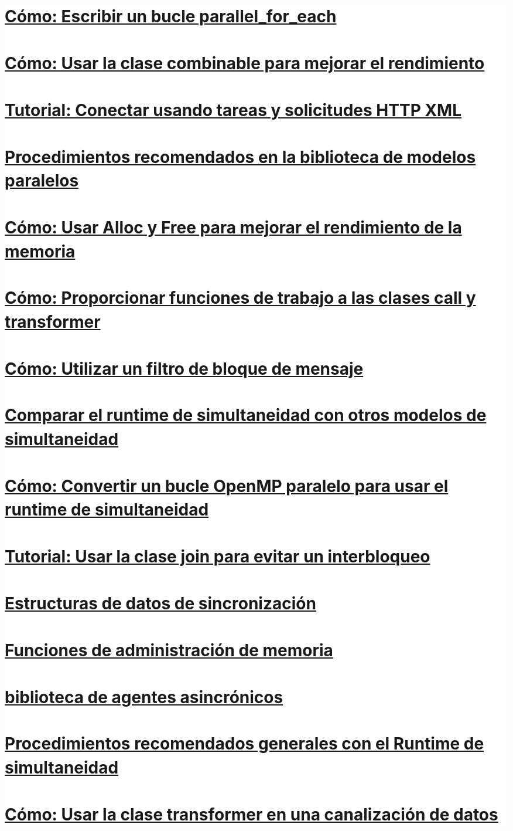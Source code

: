 # [Cómo: Escribir un bucle parallel_for_each](how-to-write-a-parallel-for-each-loop.md)
# [Cómo: Usar la clase combinable para mejorar el rendimiento](how-to-use-combinable-to-improve-performance.md)
# [Tutorial: Conectar usando tareas y solicitudes HTTP XML](walkthrough-connecting-using-tasks-and-xml-http-requests.md)
# [Procedimientos recomendados en la biblioteca de modelos paralelos](best-practices-in-the-parallel-patterns-library.md)
# [Cómo: Usar Alloc y Free para mejorar el rendimiento de la memoria](how-to-use-alloc-and-free-to-improve-memory-performance.md)
# [Cómo: Proporcionar funciones de trabajo a las clases call y transformer](how-to-provide-work-functions-to-the-call-and-transformer-classes.md)
# [Cómo: Utilizar un filtro de bloque de mensaje](how-to-use-a-message-block-filter.md)
# [Comparar el runtime de simultaneidad con otros modelos de simultaneidad](comparing-the-concurrency-runtime-to-other-concurrency-models.md)
# [Cómo: Convertir un bucle OpenMP paralelo para usar el runtime de simultaneidad](how-to-convert-an-openmp-parallel-for-loop-to-use-the-concurrency-runtime.md)
# [Tutorial: Usar la clase join para evitar un interbloqueo](walkthrough-using-join-to-prevent-deadlock.md)
# [Estructuras de datos de sincronización](synchronization-data-structures.md)
# [Funciones de administración de memoria](memory-management-functions.md)
# [biblioteca de agentes asincrónicos](asynchronous-agents-library.md)
# [Procedimientos recomendados generales con el Runtime de simultaneidad](general-best-practices-in-the-concurrency-runtime.md)
# [Cómo: Usar la clase transformer en una canalización de datos](how-to-use-transformer-in-a-data-pipeline.md)